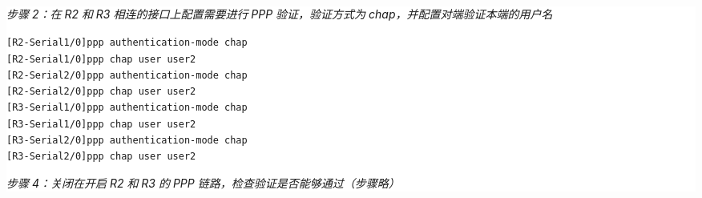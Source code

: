 *步骤 2：在 R2 和 R3 相连的接口上配置需要进行 PPP 验证，验证方式为 chap，并配置对端验证本端的用户名*

```
[R2-Serial1/0]ppp authentication-mode chap
[R2-Serial1/0]ppp chap user user2
[R2-Serial2/0]ppp authentication-mode chap
[R2-Serial2/0]ppp chap user user2
[R3-Serial1/0]ppp authentication-mode chap
[R3-Serial1/0]ppp chap user user2
[R3-Serial2/0]ppp authentication-mode chap
[R3-Serial2/0]ppp chap user user2
```

*步骤 4：关闭在开启 R2 和 R3 的 PPP 链路，检查验证是否能够通过（步骤略）*
